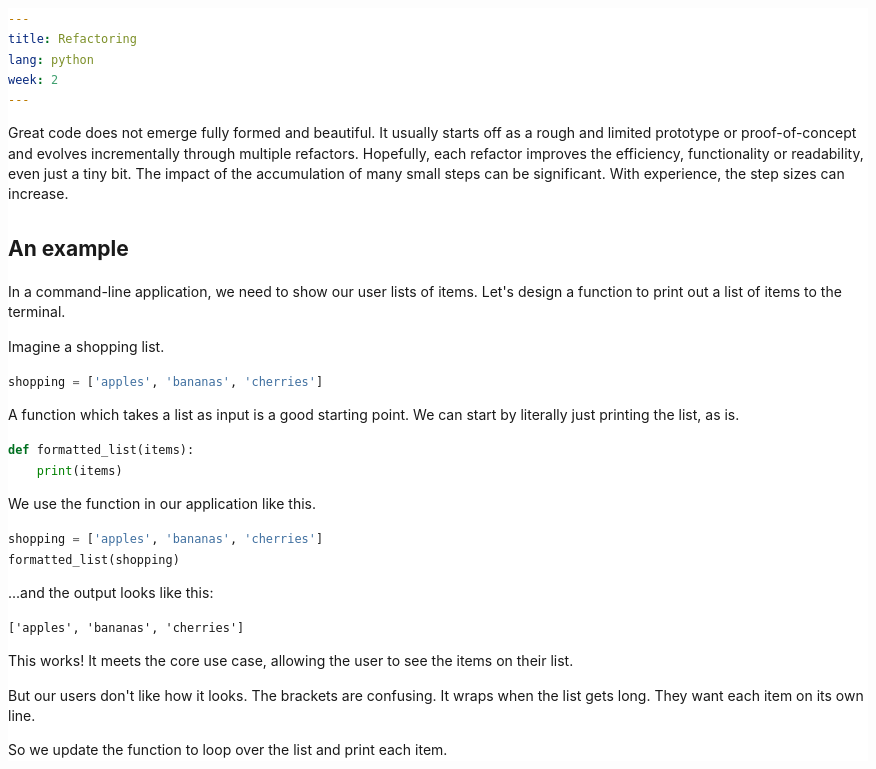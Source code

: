 ```yaml
---
title: Refactoring
lang: python
week: 2
---
```


Great code does not emerge fully formed and beautiful.
It usually starts off as a rough and limited prototype or proof-of-concept and evolves incrementally through multiple refactors.
Hopefully, each refactor improves the efficiency, functionality or readability, even just a tiny bit.
The impact of the accumulation of many small steps can be significant.
With experience, the step sizes can increase.

## An example

In a command-line application, we need to show our user lists of items.
Let's design a function to print out a list of items to the terminal.

Imagine a shopping list.

```python
shopping = ['apples', 'bananas', 'cherries']
```

A function which takes a list as input is a good starting point.
We can start by literally just printing the list, as is.

```python
def formatted_list(items):
    print(items)
```

We use the function in our application like this.

```python
shopping = ['apples', 'bananas', 'cherries']
formatted_list(shopping)
```

...and the output looks like this:

```plaintext
['apples', 'bananas', 'cherries']
```

This works!
It meets the core use case, allowing the user to see the items on their list.

But our users don't like how it looks.
The brackets are confusing.
It wraps when the list gets long.
They want each item on its own line.

So we update the function to loop over the list and print each item.
